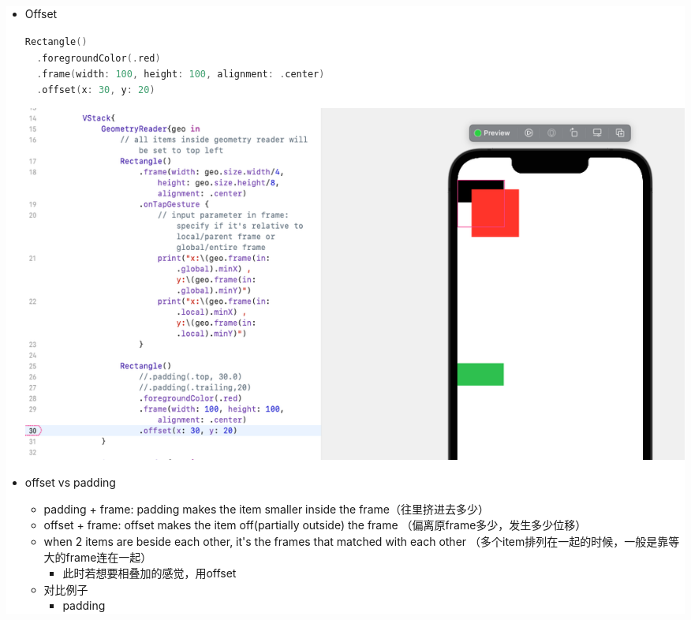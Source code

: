 - Offset
    
    ```swift
    Rectangle()
      .foregroundColor(.red)
      .frame(width: 100, height: 100, alignment: .center)
      .offset(x: 30, y: 20)
    ```
    
    ![Untitled](SwiftUI-CWC-M4%20891c6f19a3934015bfea2c72d82bca77/Untitled%2012.png)
    
- offset vs padding
    - padding + frame: padding makes the item smaller inside the frame（往里挤进去多少）
    - offset + frame: offset makes the item off(partially outside) the frame （偏离原frame多少，发生多少位移）
    - when 2 items are beside each other, it's the frames that matched with each other （多个item排列在一起的时候，一般是靠等大的frame连在一起）
        - 此时若想要相叠加的感觉，用offset
    - 对比例子
        - padding
            
